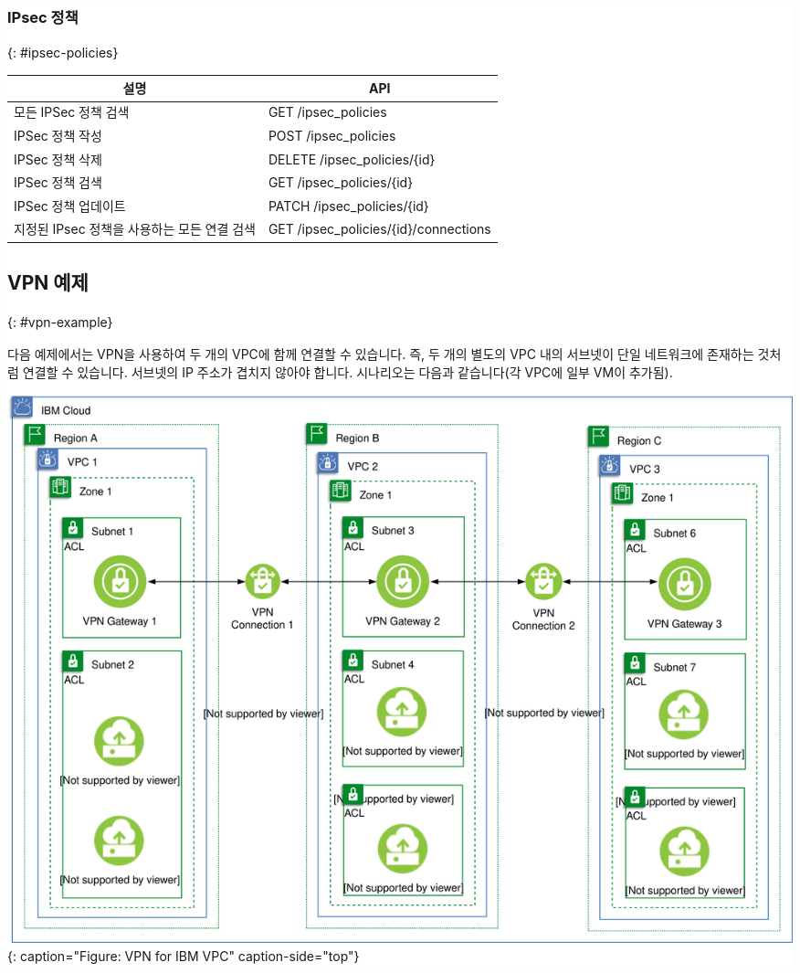 ### IPsec 정책
{: #ipsec-policies}

|설명 | API |
|---------------------|-------------|
| 모든 IPSec 정책 검색 | GET /ipsec_policies |
| IPSec 정책 작성 | POST /ipsec_policies |
| IPSec 정책 삭제 | DELETE /ipsec_policies/{id} |
| IPSec 정책 검색 | GET /ipsec_policies/{id} |
| IPSec 정책 업데이트 | PATCH /ipsec_policies/{id} |
| 지정된 IPsec 정책을 사용하는 모든 연결 검색 | GET /ipsec_policies/{id}/connections |

## VPN 예제
{: #vpn-example}

다음 예제에서는 VPN을 사용하여 두 개의 VPC에 함께 연결할 수 있습니다. 즉, 두 개의 별도의 VPC 내의 서브넷이 단일 네트워크에 존재하는 것처럼 연결할 수 있습니다. 서브넷의 IP 주소가 겹치지 않아야 합니다.
시나리오는 다음과 같습니다(각 VPC에 일부 VM이 추가됨).

![IBM VPC용 VPN](images/vpc-vpn.svg "IBM VPC용 VPN"){: caption="Figure: VPN for IBM VPC" caption-side="top"}
